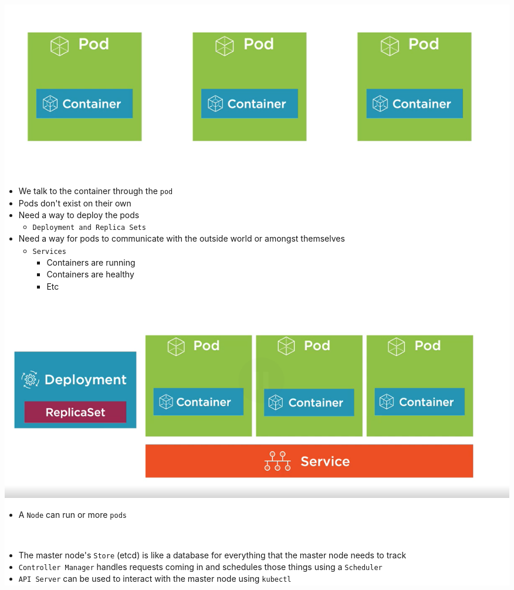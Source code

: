 ![](./images/2.png)

- We talk to the container through the `pod`
- Pods don't exist on their own
- Need a way to deploy the pods
    - `Deployment and Replica Sets`
- Need a way for pods to communicate with the outside world or amongst themselves
    - `Services`
        - Containers are running
        - Containers are healthy
        - Etc

![](./images/3.png)

- A `Node` can run or more `pods`

<br>

- The master node's `Store` (etcd) is like a database for everything that the master node needs to track
- `Controller Manager` handles requests coming in and schedules those things using a `Scheduler`
- `API Server` can be used to interact with the master node using `kubectl`
